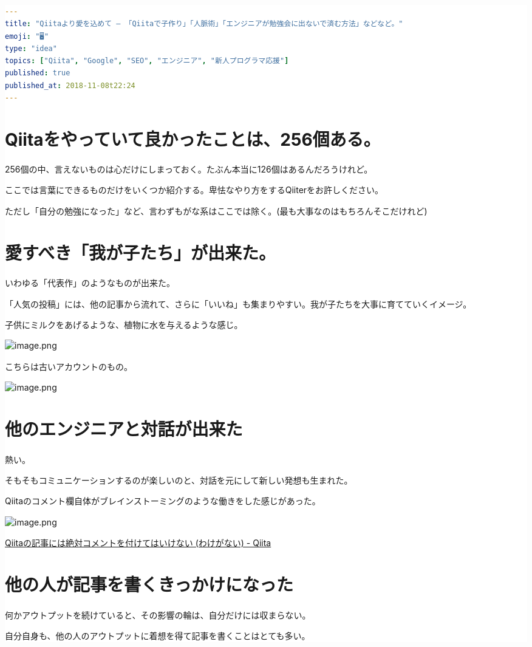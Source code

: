 ```yaml
---
title: "Qiitaより愛を込めて – 「Qiitaで子作り」「人脈術」「エンジニアが勉強会に出ないで済む方法」などなど。"
emoji: "🖥"
type: "idea"
topics: ["Qiita", "Google", "SEO", "エンジニア", "新人プログラマ応援"]
published: true
published_at: 2018-11-08t22:24
---
```


# Qiitaをやっていて良かったことは、256個ある。

256個の中、言えないものは心だけにしまっておく。たぶん本当に126個はあるんだろうけれど。

ここでは言葉にできるものだけをいくつか紹介する。卑怯なやり方をするQiiterをお許しください。

ただし「自分の勉強になった」など、言わずもがな系はここでは除く。(最も大事なのはもちろんそこだけれど)

# 愛すべき「我が子たち」が出来た。

いわゆる「代表作」のようなものが出来た。

「人気の投稿」には、他の記事から流れて、さらに「いいね」も集まりやすい。我が子たちを大事に育てていくイメージ。

子供にミルクをあげるような、植物に水を与えるような感じ。

![image.png](https://qiita-image-store.s3.amazonaws.com/0/89618/801a935a-7001-4f90-2935-a0c694477c0e.png)

こちらは古いアカウントのもの。

![image.png](https://qiita-image-store.s3.amazonaws.com/0/89618/072d306e-e62c-835f-4b49-29caf1718113.png)

# 他のエンジニアと対話が出来た

熱い。

そもそもコミュニケーションするのが楽しいのと、対話を元にして新しい発想も生まれた。

Qiitaのコメント欄自体がブレインストーミングのような働きをした感じがあった。

![image.png](https://qiita-image-store.s3.amazonaws.com/0/89618/4bd433a4-bd3f-a6f0-4e3f-67c875acf08c.png)

[Qiitaの記事には絶対コメントを付けてはいけない (わけがない) - Qiita](https://qiita.com/YumaInaura/items/5532cb4eea013b2f4a4b)

# 他の人が記事を書くきっかけになった

何かアウトプットを続けていると、その影響の輪は、自分だけには収まらない。

自分自身も、他の人のアウトプットに着想を得て記事を書くことはとても多い。
